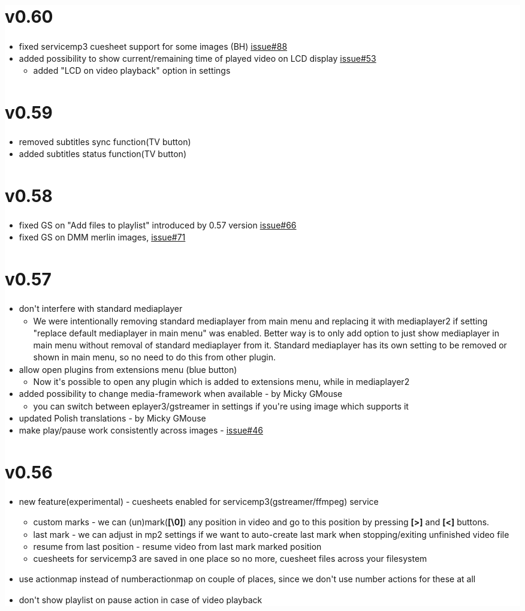 # v0.60 #
  * fixed servicemp3 cuesheet support for some images (BH) [issue#88](https://code.google.com/p/mediaplayer2-for-sh4/issues/detail?id=#88)
  * added possibility to show current/remaining time of played video on LCD display [issue#53](https://code.google.com/p/mediaplayer2-for-sh4/issues/detail?id=#53)
    * added "LCD on video playback" option in settings

# v0.59 #
  * removed subtitles sync function(TV button)
  * added subtitles status function(TV button)

# v0.58 #
  * fixed GS on "Add files to playlist" introduced by 0.57 version [issue#66](https://code.google.com/p/mediaplayer2-for-sh4/issues/detail?id=#66)
  * fixed GS on DMM merlin images, [issue#71](https://code.google.com/p/mediaplayer2-for-sh4/issues/detail?id=#71)

# v0.57 #
  * don't interfere with standard mediaplayer
    * We were intentionally removing standard mediaplayer from main menu and replacing it with mediaplayer2 if setting "replace default mediaplayer in main menu" was enabled. Better way is to only add option to just show mediaplayer in main menu without removal of standard mediaplayer from it. Standard mediaplayer has its own setting to be removed or shown in main menu, so no need to do this from other plugin.
  * allow open plugins from extensions menu (blue button)
    * Now it's possible to open any plugin which is added to extensions menu, while in mediaplayer2
  * added possibility to change media-framework when available - by Micky GMouse
    * you can switch between eplayer3/gstreamer in settings if you're using image which supports it
  * updated Polish translations - by Micky GMouse
  * make play/pause work consistently across images - [issue#46](https://code.google.com/p/mediaplayer2-for-sh4/issues/detail?id=#46)

# v0.56 #
  * new feature(experimental) - cuesheets enabled for servicemp3(gstreamer/ffmpeg) service
    * custom marks - we can (un)mark(**[\0]**) any position in video and go to this position by pressing **[>]** and **[<]** buttons.
    * last mark - we can adjust in mp2 settings if we want to auto-create last mark when stopping/exiting unfinished video file
    * resume from last position - resume video from last mark marked position
    * cuesheets for servicemp3 are saved in one place so no more, cuesheet files across your filesystem

  * use actionmap instead of numberactionmap on couple of places, since we don't use number actions for these at all

  * don't show playlist on pause action in case of video playback
